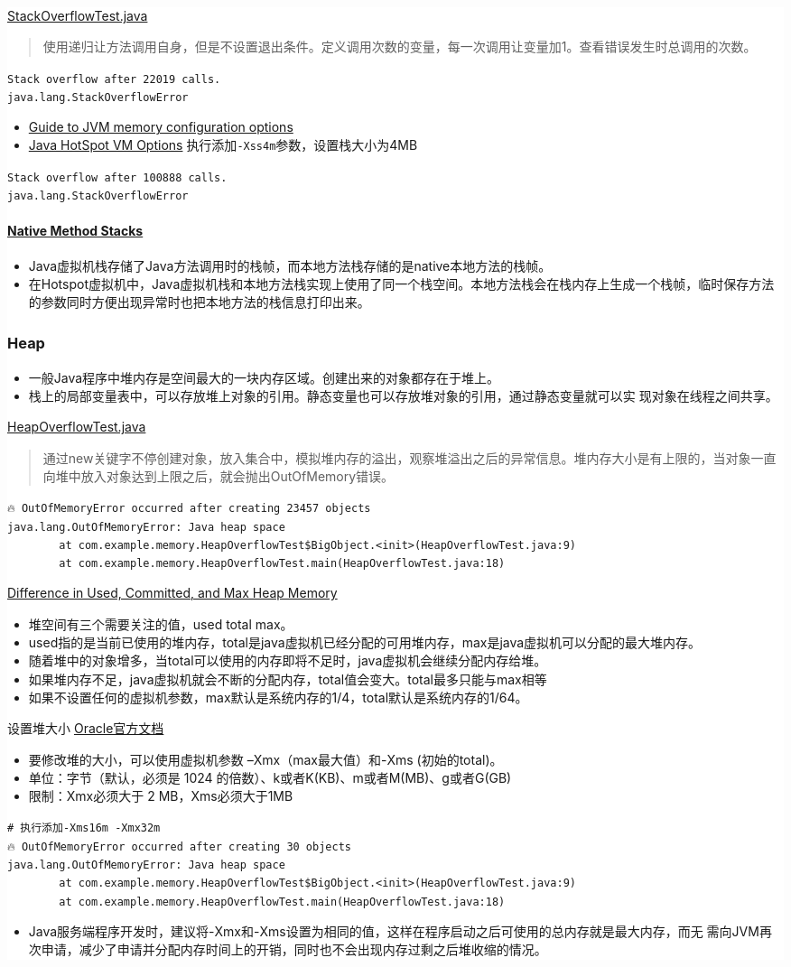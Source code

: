 [StackOverflowTest.java](https://github.com/rkun0068/bigdata-bootstrap/tree/main/projects/jvm/demo/src/main/java/com/example/memory/StackOverflowTest.java)
> 使用递归让方法调用自身，但是不设置退出条件。定义调用次数的变量，每一次调用让变量加1。查看错误发生时总调用的次数。
```
Stack overflow after 22019 calls.
java.lang.StackOverflowError
```
- [Guide to JVM memory configuration options](https://bell-sw.com/blog/guide-to-jvm-memory-configuration-options/)
- [Java HotSpot VM Options](https://www.oracle.com/java/technologies/javase/vmoptions-jsp.html)
执行添加`-Xss4m`参数，设置栈大小为4MB
```
Stack overflow after 100888 calls.
java.lang.StackOverflowError 
```
#### [Native Method Stacks](https://docs.oracle.com/javase/specs/jvms/se7/html/jvms-2.html#jvms-2.5.6)
- Java虚拟机栈存储了Java方法调用时的栈帧，而本地方法栈存储的是native本地方法的栈帧。
- 在Hotspot虚拟机中，Java虚拟机栈和本地方法栈实现上使用了同一个栈空间。本地方法栈会在栈内存上生成一个栈帧，临时保存方法的参数同时方便出现异常时也把本地方法的栈信息打印出来。
### Heap
- 一般Java程序中堆内存是空间最大的一块内存区域。创建出来的对象都存在于堆上。
- 栈上的局部变量表中，可以存放堆上对象的引用。静态变量也可以存放堆对象的引用，通过静态变量就可以实
现对象在线程之间共享。

[HeapOverflowTest.java](https://github.com/rkun0068/bigdata-bootstrap/tree/main/projects/jvm/demo/src/main/java/com/example/memory/HeapOverflowTest.java)
>通过new关键字不停创建对象，放入集合中，模拟堆内存的溢出，观察堆溢出之后的异常信息。堆内存大小是有上限的，当对象一直向堆中放入对象达到上限之后，就会抛出OutOfMemory错误。
```
🔥 OutOfMemoryError occurred after creating 23457 objects
java.lang.OutOfMemoryError: Java heap space
        at com.example.memory.HeapOverflowTest$BigObject.<init>(HeapOverflowTest.java:9)
        at com.example.memory.HeapOverflowTest.main(HeapOverflowTest.java:18)
```
[Difference in Used, Committed, and Max Heap Memory](https://www.baeldung.com/java-heap-used-committed-max)
- 堆空间有三个需要关注的值，used total max。
- used指的是当前已使用的堆内存，total是java虚拟机已经分配的可用堆内存，max是java虚拟机可以分配的最大堆内存。
- 随着堆中的对象增多，当total可以使用的内存即将不足时，java虚拟机会继续分配内存给堆。
- 如果堆内存不足，java虚拟机就会不断的分配内存，total值会变大。total最多只能与max相等
- 如果不设置任何的虚拟机参数，max默认是系统内存的1/4，total默认是系统内存的1/64。

设置堆大小
[Oracle官方文档](https://docs.oracle.com/javase/8/docs/technotes/tools/unix/java.html)
- 要修改堆的大小，可以使用虚拟机参数 –Xmx（max最大值）和-Xms (初始的total)。
- 单位：字节（默认，必须是 1024 的倍数）、k或者K(KB)、m或者M(MB)、g或者G(GB)
- 限制：Xmx必须大于 2 MB，Xms必须大于1MB
```
# 执行添加-Xms16m -Xmx32m
🔥 OutOfMemoryError occurred after creating 30 objects
java.lang.OutOfMemoryError: Java heap space
        at com.example.memory.HeapOverflowTest$BigObject.<init>(HeapOverflowTest.java:9)
        at com.example.memory.HeapOverflowTest.main(HeapOverflowTest.java:18)
```
- Java服务端程序开发时，建议将-Xmx和-Xms设置为相同的值，这样在程序启动之后可使用的总内存就是最大内存，而无
需向JVM再次申请，减少了申请并分配内存时间上的开销，同时也不会出现内存过剩之后堆收缩的情况。

